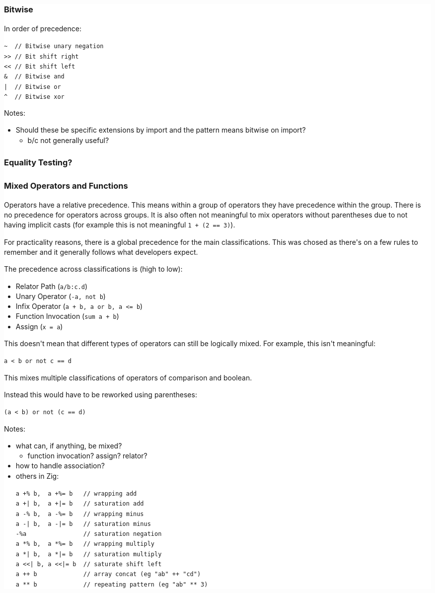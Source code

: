 ### Bitwise

In order of precedence:
```
~  // Bitwise unary negation
>> // Bit shift right
<< // Bit shift left
&  // Bitwise and
|  // Bitwise or
^  // Bitwise xor
```

Notes:
* Should these be specific extensions by import and the pattern means bitwise on import?
  * b/c not generally useful?

### Equality Testing?


### Mixed Operators and Functions

Operators have a relative precedence.
This means within a group of operators they have precedence within the group.
There is no precedence for operators across groups.
It is also often not meaningful to mix operators without parentheses due to not having implicit casts (for example this is not meaningful `1 + (2 == 3)`).

For practicality reasons, there is a global precedence for the main classifications.
This was chosed as there's on a few rules to remember and it generally follows what developers expect.

The precedence across classifications is (high to low):
* Relator Path (`a/b:c.d`)
* Unary Operator (`-a, not b`)
* Infix Operator (`a + b, a or b, a <= b`)
* Function Invocation (`sum a + b`)
* Assign (`x = a`)

This doesn't mean that different types of operators can still be logically mixed.
For example, this isn't meaningful:
```
a < b or not c == d
```
This mixes multiple classifications of operators of comparison and boolean.

Instead this would have to be reworked using parentheses:
```
(a < b) or not (c == d)
```

Notes:
* what can, if anything, be mixed?
  * function invocation? assign? relator?
* how to handle association?
* others in Zig:
  ```
  a +% b,  a +%= b   // wrapping add
  a +| b,  a +|= b   // saturation add
  a -% b,  a -%= b   // wrapping minus
  a -| b,  a -|= b   // saturation minus
  -%a                // saturation negation
  a *% b,  a *%= b   // wrapping multiply
  a *| b,  a *|= b   // saturation multiply
  a <<| b, a <<|= b  // saturate shift left
  a ++ b             // array concat (eg "ab" ++ "cd")
  a ** b             // repeating pattern (eg "ab" ** 3)
  ```

